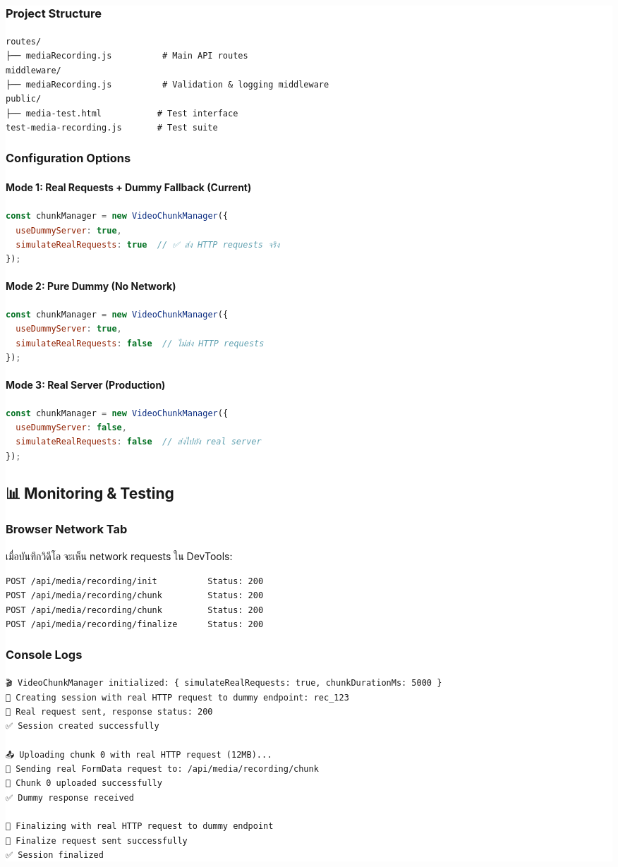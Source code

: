 ### Project Structure
```
routes/
├── mediaRecording.js          # Main API routes
middleware/
├── mediaRecording.js          # Validation & logging middleware
public/
├── media-test.html           # Test interface
test-media-recording.js       # Test suite
```

### Configuration Options

#### Mode 1: Real Requests + Dummy Fallback (Current)
```javascript
const chunkManager = new VideoChunkManager({
  useDummyServer: true,
  simulateRealRequests: true  // ✅ ส่ง HTTP requests จริง
});
```

#### Mode 2: Pure Dummy (No Network)
```javascript
const chunkManager = new VideoChunkManager({
  useDummyServer: true,
  simulateRealRequests: false  // ไม่ส่ง HTTP requests
});
```

#### Mode 3: Real Server (Production)
```javascript
const chunkManager = new VideoChunkManager({
  useDummyServer: false,
  simulateRealRequests: false  // ส่งไปยัง real server
});
```

## 📊 Monitoring & Testing

### Browser Network Tab
เมื่อบันทึกวิดีโอ จะเห็น network requests ใน DevTools:
```
POST /api/media/recording/init          Status: 200
POST /api/media/recording/chunk         Status: 200
POST /api/media/recording/chunk         Status: 200
POST /api/media/recording/finalize      Status: 200
```

### Console Logs
```
🎬 VideoChunkManager initialized: { simulateRealRequests: true, chunkDurationMs: 5000 }
📡 Creating session with real HTTP request to dummy endpoint: rec_123
📡 Real request sent, response status: 200
✅ Session created successfully

📤 Uploading chunk 0 with real HTTP request (12MB)...
📡 Sending real FormData request to: /api/media/recording/chunk
📡 Chunk 0 uploaded successfully
✅ Dummy response received

🏁 Finalizing with real HTTP request to dummy endpoint
📡 Finalize request sent successfully
✅ Session finalized
```